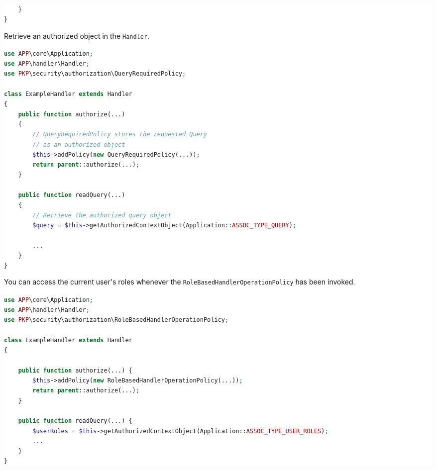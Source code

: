 ```php
    }
}
```

Retrieve an authorized object in the `Handler`.

```php
use APP\core\Application;
use APP\handler\Handler;
use PKP\security\authorization\QueryRequiredPolicy;

class ExampleHandler extends Handler
{
    public function authorize(...)
    {
        // QueryRequiredPolicy stores the requested Query
        // as an authorized object
        $this->addPolicy(new QueryRequiredPolicy(...));
        return parent::authorize(...);
    }

    public function readQuery(...)
    {
        // Retrieve the authorized query object
        $query = $this->getAuthorizedContextObject(Application::ASSOC_TYPE_QUERY);

        ...
    }
}
```

You can access the current user's roles whenever the `RoleBasedHandlerOperationPolicy`  has been invoked.

```php
use APP\core\Application;
use APP\handler\Handler;
use PKP\security\authorization\RoleBasedHandlerOperationPolicy;

class ExampleHandler extends Handler
{

    public function authorize(...) {
        $this->addPolicy(new RoleBasedHandlerOperationPolicy(...));
        return parent::authorize(...);
    }

    public function readQuery(...) {
        $userRoles = $this->getAuthorizedContextObject(Application::ASSOC_TYPE_USER_ROLES);
        ...
    }
}
```
